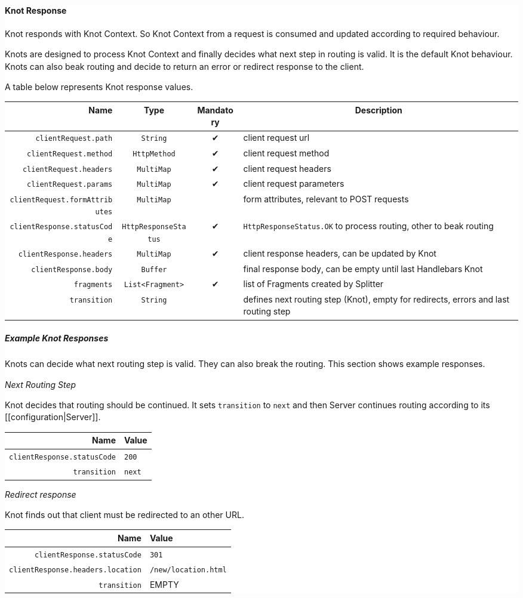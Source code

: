 
#### Knot Response 
Knot responds with Knot Context. So Knot Context from a request is consumed and updated according to required behaviour.

Knots are designed to process Knot Context and finally decides what next step in routing is valid.
It is the default Knot behaviour. Knots can also beak routing and decide to return an error or redirect 
response to the client.

A table below represents Knot response values.

| Name                        | Type                                | Mandatory | Description  |
|-------:                     |:-------:                            |:-------:  |-------|
| `clientRequest.path`                 | `String`                      | &#10004;       | client request url |
| `clientRequest.method`                 | `HttpMethod`                      | &#10004;       | client request method |
| `clientRequest.headers`                 | `MultiMap`                      | &#10004;       | client request headers |
| `clientRequest.params`                 | `MultiMap`                      | &#10004;       | client request parameters |
| `clientRequest.formAttributes`                 | `MultiMap`                      |       | form attributes, relevant to POST requests |
| `clientResponse.statusCode`               | `HttpResponseStatus`                      |    &#10004;    | `HttpResponseStatus.OK` to process routing, other to beak routing  |
| `clientResponse.headers`                 | `MultiMap`                      | &#10004;       | client response headers, can be updated by Knot |
| `clientResponse.body`                 | `Buffer`                      |        | final response body, can be empty until last Handlebars Knot |
| `fragments`                 | `List<Fragment>`                      |   &#10004;    | list of Fragments created by Splitter |
| `transition`                 | `String`                      |        | defines next routing step (Knot), empty for redirects, errors and last routing step |

##### Example Knot Responses
Knots can decide what next routing step is valid. They can also break the routing. This section shows
example responses.

*Next Routing Step*

Knot decides that routing should be continued. It sets `transition` to `next` and then Server continues 
routing according to its [[configuration|Server]].

| Name | Value
|-------:                     | :-------  
| `clientResponse.statusCode`| `200`
| `transition`| `next` 

*Redirect response*

Knot finds out that client must be redirected to an other URL.

| Name | Value
|-------:                     | :-------  
| `clientResponse.statusCode`| `301`
| `clientResponse.headers.location`| `/new/location.html`
| `transition`| EMPTY 

